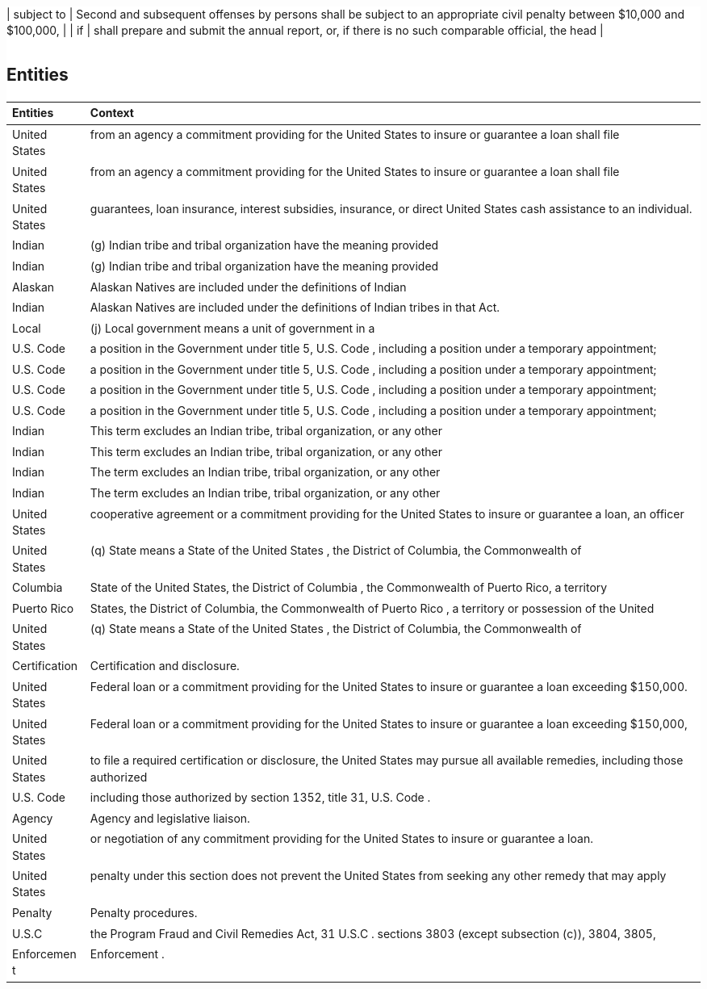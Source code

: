 | subject to     | Second and subsequent offenses by persons shall be  subject to an appropriate civil penalty between $10,000 and $100,000,     |
| if             | shall prepare and submit the annual report, or, if there is no such comparable official, the head                             |


## Entities

| Entities      | Context                                                                                                                         |
|:--------------|:--------------------------------------------------------------------------------------------------------------------------------|
| United States | from an agency a commitment providing for the United States to insure or guarantee a loan shall file                            |
| United States | from an agency a commitment providing for the United States to insure or guarantee a loan shall file                            |
| United States | guarantees, loan insurance, interest subsidies, insurance, or direct United States  cash assistance to an individual.           |
| Indian        | (g)  Indian tribe and tribal organization have the meaning provided                                                             |
| Indian        | (g)  Indian tribe and tribal organization have the meaning provided                                                             |
| Alaskan       | Alaskan Natives are included under the definitions of Indian                                                                    |
| Indian        | Alaskan Natives are included under the definitions of  Indian  tribes in that Act.                                              |
| Local         | (j)  Local government means a unit of government in a                                                                           |
| U.S. Code     | a position in the Government under title 5, U.S. Code , including a position under a temporary appointment;                     |
| U.S. Code     | a position in the Government under title 5, U.S. Code , including a position under a temporary appointment;                     |
| U.S. Code     | a position in the Government under title 5, U.S. Code , including a position under a temporary appointment;                     |
| U.S. Code     | a position in the Government under title 5, U.S. Code , including a position under a temporary appointment;                     |
| Indian        | This term excludes an  Indian  tribe, tribal organization, or any other                                                         |
| Indian        | This term excludes an  Indian  tribe, tribal organization, or any other                                                         |
| Indian        | The term excludes an  Indian  tribe, tribal organization, or any other                                                          |
| Indian        | The term excludes an  Indian  tribe, tribal organization, or any other                                                          |
| United States | cooperative agreement or a commitment providing for the United States to insure or guarantee a loan, an officer                 |
| United States | (q) State means a State of the  United States , the District of Columbia, the Commonwealth of                                   |
| Columbia      | State of the United States, the District of Columbia , the Commonwealth of Puerto Rico, a territory                             |
| Puerto Rico   | States, the District of Columbia, the Commonwealth of Puerto Rico , a territory or possession of the United                     |
| United States | (q) State means a State of the  United States , the District of Columbia, the Commonwealth of                                   |
| Certification | Certification  and disclosure.                                                                                                  |
| United States | Federal loan or a commitment providing for the United States  to insure or guarantee a loan exceeding $150,000.                 |
| United States | Federal loan or a commitment providing for the United States  to insure or guarantee a loan exceeding $150,000,                 |
| United States | to file a required certification or disclosure, the United States may pursue all available remedies, including those authorized |
| U.S. Code     | including those authorized by section 1352, title 31, U.S. Code .                                                               |
| Agency        | Agency  and legislative liaison.                                                                                                |
| United States | or negotiation of any commitment providing for the United States  to insure or guarantee a loan.                                |
| United States | penalty under this section does not prevent the United States from seeking any other remedy that may apply                      |
| Penalty       | Penalty  procedures.                                                                                                            |
| U.S.C         | the Program Fraud and Civil Remedies Act, 31 U.S.C . sections 3803 (except subsection (c)), 3804, 3805,                         |
| Enforcement   | Enforcement .                                                                                                                   |